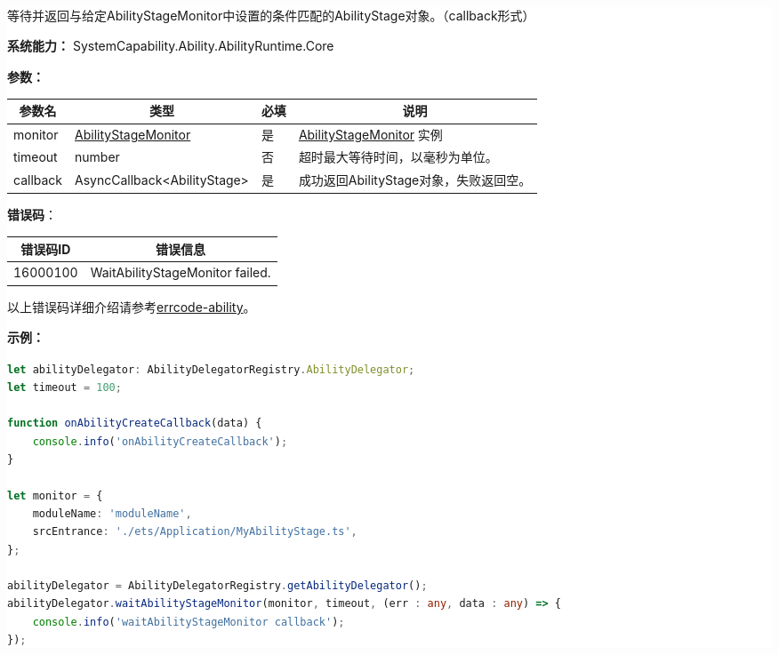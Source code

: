 等待并返回与给定AbilityStageMonitor中设置的条件匹配的AbilityStage对象。（callback形式）

**系统能力：** SystemCapability.Ability.AbilityRuntime.Core

**参数：**

| 参数名  | 类型                                                         | 必填 | 说明                                                         |
| ------- | ------------------------------------------------------------ | ---- | ------------------------------------------------------------ |
| monitor | [AbilityStageMonitor](js-apis-inner-application-abilityStageMonitor.md) | 是   | [AbilityStageMonitor](js-apis-inner-application-abilityStageMonitor.md) 实例 |
| timeout | number | 否   | 超时最大等待时间，以毫秒为单位。 |
| callback | AsyncCallback\<AbilityStage>                                         | 是       | 成功返回AbilityStage对象，失败返回空。                     |

**错误码**：

| 错误码ID | 错误信息 |
| ------- | -------- |
| 16000100 | WaitAbilityStageMonitor failed. |

以上错误码详细介绍请参考[errcode-ability](../errorcodes/errorcode-ability.md)。

**示例：**

```ts
let abilityDelegator: AbilityDelegatorRegistry.AbilityDelegator;
let timeout = 100;

function onAbilityCreateCallback(data) {
    console.info('onAbilityCreateCallback');
}

let monitor = {
    moduleName: 'moduleName',
    srcEntrance: './ets/Application/MyAbilityStage.ts',
};

abilityDelegator = AbilityDelegatorRegistry.getAbilityDelegator();
abilityDelegator.waitAbilityStageMonitor(monitor, timeout, (err : any, data : any) => {
    console.info('waitAbilityStageMonitor callback');
});
```